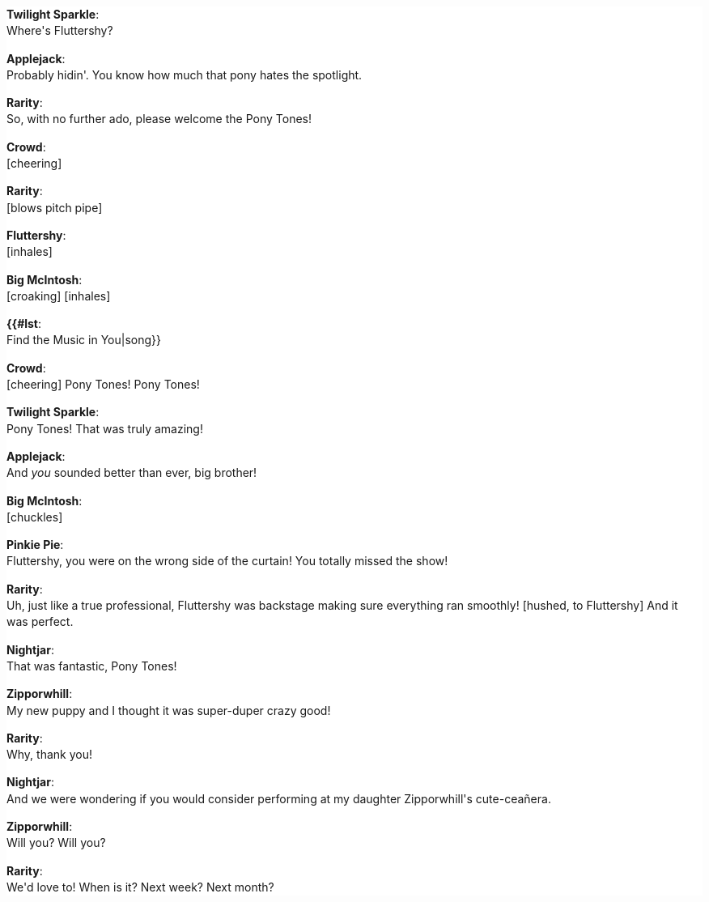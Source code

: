 **Twilight Sparkle**:  
Where's Fluttershy?

**Applejack**:  
Probably hidin'. You know how much that pony hates the spotlight.

**Rarity**:  
So, with no further ado, please welcome the Pony Tones!

**Crowd**:  
[cheering]

**Rarity**:  
[blows pitch pipe]

**Fluttershy**:  
[inhales]

**Big McIntosh**:  
[croaking] [inhales]

**{{#lst**:  
Find the Music in You|song}}

**Crowd**:  
[cheering] Pony Tones! Pony Tones!

**Twilight Sparkle**:  
Pony Tones! That was truly amazing!

**Applejack**:  
And *you* sounded better than ever, big brother!

**Big McIntosh**:  
[chuckles]

**Pinkie Pie**:  
Fluttershy, you were on the wrong side of the curtain! You totally missed the show!

**Rarity**:  
Uh, just like a true professional, Fluttershy was backstage making sure everything ran smoothly! [hushed, to Fluttershy] And it was perfect.

**Nightjar**:  
That was fantastic, Pony Tones!

**Zipporwhill**:  
My new puppy and I thought it was super-duper crazy good!

**Rarity**:  
Why, thank you!

**Nightjar**:  
And we were wondering if you would consider performing at my daughter Zipporwhill's cute-ceañera.

**Zipporwhill**:  
Will you? Will you?

**Rarity**:  
We'd love to! When is it? Next week? Next month?
